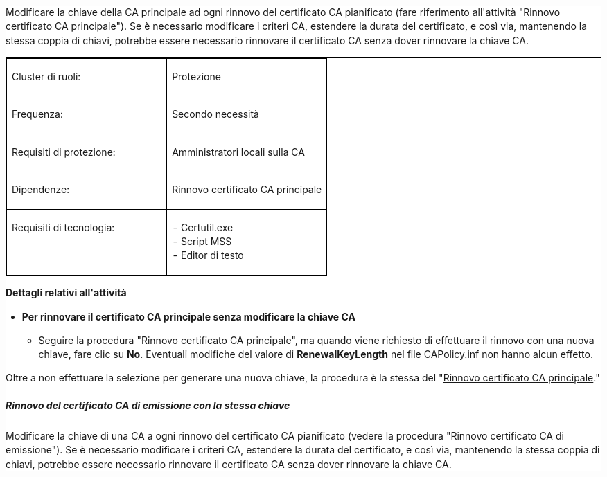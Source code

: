 Modificare la chiave della CA principale ad ogni rinnovo del certificato CA pianificato (fare riferimento all'attività "Rinnovo certificato CA principale"). Se è necessario modificare i criteri CA, estendere la durata del certificato, e così via, mantenendo la stessa coppia di chiavi, potrebbe essere necessario rinnovare il certificato CA senza dover rinnovare la chiave CA.

<p> </p>
<table style="border:1px solid black;">
<colgroup>
<col width="50%" />
<col width="50%" />
</colgroup>
<tbody>
<tr class="odd">
<td style="border:1px solid black;"><p>Cluster di ruoli:</p></td>
<td style="border:1px solid black;"><p>Protezione</p></td>
</tr>  
<tr class="even">
<td style="border:1px solid black;"><p>Frequenza:</p></td>
<td style="border:1px solid black;"><p>Secondo necessità</p></td>
</tr>  
<tr class="odd">
<td style="border:1px solid black;"><p>Requisiti di protezione:</p></td>
<td style="border:1px solid black;"><p>Amministratori locali sulla CA</p></td>
</tr>  
<tr class="even">
<td style="border:1px solid black;"><p>Dipendenze:</p></td>
<td style="border:1px solid black;"><p>Rinnovo certificato CA principale</p></td>
</tr>  
<tr class="odd">
<td style="border:1px solid black;"><p>Requisiti di tecnologia:</p></td>
<td style="border:1px solid black;"><p>- Certutil.exe<br />
- Script MSS<br />
- Editor di testo</p></td>
</tr>
</tbody>
</table>
<p> </p>

**Dettagli relativi all'attività**

-   **Per rinnovare il certificato CA principale senza modificare la chiave CA**

    -   Seguire la procedura "[Rinnovo certificato CA principale](#a8)", ma quando viene richiesto di effettuare il rinnovo con una nuova chiave, fare clic su **No**. Eventuali modifiche del valore di **RenewalKeyLength** nel file CAPolicy.inf non hanno alcun effetto.

Oltre a non effettuare la selezione per generare una nuova chiave, la procedura è la stessa del "[Rinnovo certificato CA principale](#a8)."

##### Rinnovo del certificato CA di emissione con la stessa chiave

Modificare la chiave di una CA a ogni rinnovo del certificato CA pianificato (vedere la procedura "Rinnovo certificato CA di emissione"). Se è necessario modificare i criteri CA, estendere la durata del certificato, e così via, mantenendo la stessa coppia di chiavi, potrebbe essere necessario rinnovare il certificato CA senza dover rinnovare la chiave CA.
